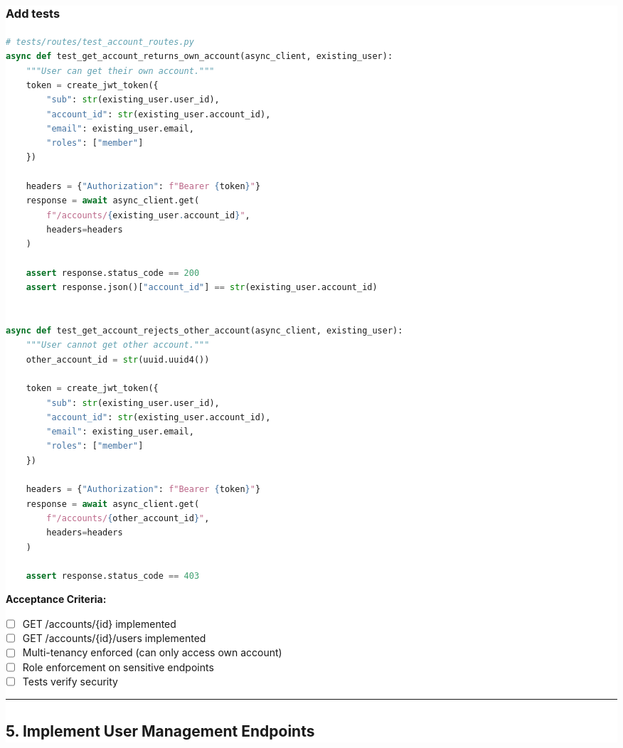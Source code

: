 ### Add tests
```python
# tests/routes/test_account_routes.py
async def test_get_account_returns_own_account(async_client, existing_user):
    """User can get their own account."""
    token = create_jwt_token({
        "sub": str(existing_user.user_id),
        "account_id": str(existing_user.account_id),
        "email": existing_user.email,
        "roles": ["member"]
    })

    headers = {"Authorization": f"Bearer {token}"}
    response = await async_client.get(
        f"/accounts/{existing_user.account_id}",
        headers=headers
    )

    assert response.status_code == 200
    assert response.json()["account_id"] == str(existing_user.account_id)


async def test_get_account_rejects_other_account(async_client, existing_user):
    """User cannot get other account."""
    other_account_id = str(uuid.uuid4())

    token = create_jwt_token({
        "sub": str(existing_user.user_id),
        "account_id": str(existing_user.account_id),
        "email": existing_user.email,
        "roles": ["member"]
    })

    headers = {"Authorization": f"Bearer {token}"}
    response = await async_client.get(
        f"/accounts/{other_account_id}",
        headers=headers
    )

    assert response.status_code == 403
```

**Acceptance Criteria:**
- [ ] GET /accounts/{id} implemented
- [ ] GET /accounts/{id}/users implemented
- [ ] Multi-tenancy enforced (can only access own account)
- [ ] Role enforcement on sensitive endpoints
- [ ] Tests verify security

---

## 5. Implement User Management Endpoints
